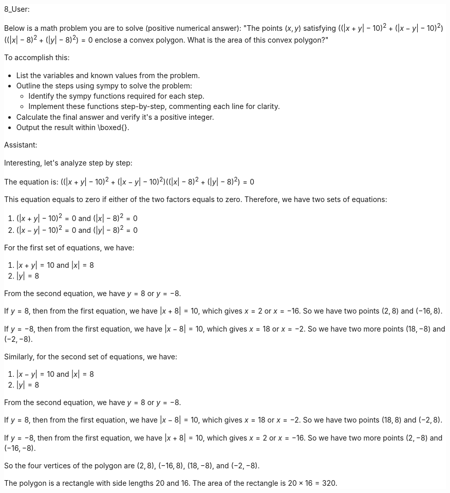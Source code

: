 8_User:

Below is a math problem you are to solve (positive numerical answer):
"The points $\left(x, y\right)$ satisfying $((\vert x + y \vert - 10)^2 + ( \vert x - y \vert - 10)^2)((\vert x \vert - 8)^2 + ( \vert y \vert - 8)^2) = 0$ enclose a convex polygon. What is the area of this convex polygon?"

To accomplish this:
- List the variables and known values from the problem.
- Outline the steps using sympy to solve the problem:
  * Identify the sympy functions required for each step.
  * Implement these functions step-by-step, commenting each line for clarity.
- Calculate the final answer and verify it's a positive integer.
- Output the result within \boxed{}.

Assistant:

Interesting, let's analyze step by step:



The equation is: $((\vert x + y \vert - 10)^2 + ( \vert x - y \vert - 10)^2)((\vert x \vert - 8)^2 + ( \vert y \vert - 8)^2) = 0$

This equation equals to zero if either of the two factors equals to zero. Therefore, we have two sets of equations:

1. $(\vert x + y \vert - 10)^2 = 0$ and $(\vert x \vert - 8)^2 = 0$
2. $(\vert x - y \vert - 10)^2 = 0$ and $(\vert y \vert - 8)^2 = 0$

For the first set of equations, we have:

1. $\vert x + y \vert = 10$ and $\vert x \vert = 8$
2. $\vert y \vert = 8$

From the second equation, we have $y = 8$ or $y = -8$.

If $y = 8$, then from the first equation, we have $\vert x + 8 \vert = 10$, which gives $x = 2$ or $x = -16$. So we have two points $(2, 8)$ and $(-16, 8)$.

If $y = -8$, then from the first equation, we have $\vert x - 8 \vert = 10$, which gives $x = 18$ or $x = -2$. So we have two more points $(18, -8)$ and $(-2, -8)$.

Similarly, for the second set of equations, we have:

1. $\vert x - y \vert = 10$ and $\vert x \vert = 8$
2. $\vert y \vert = 8$

From the second equation, we have $y = 8$ or $y = -8$.

If $y = 8$, then from the first equation, we have $\vert x - 8 \vert = 10$, which gives $x = 18$ or $x = -2$. So we have two points $(18, 8)$ and $(-2, 8)$.

If $y = -8$, then from the first equation, we have $\vert x + 8 \vert = 10$, which gives $x = 2$ or $x = -16$. So we have two more points $(2, -8)$ and $(-16, -8)$.

So the four vertices of the polygon are $(2, 8)$, $(-16, 8)$, $(18, -8)$, and $(-2, -8)$.

The polygon is a rectangle with side lengths 20 and 16. The area of the rectangle is $20 \times 16 = 320$.
